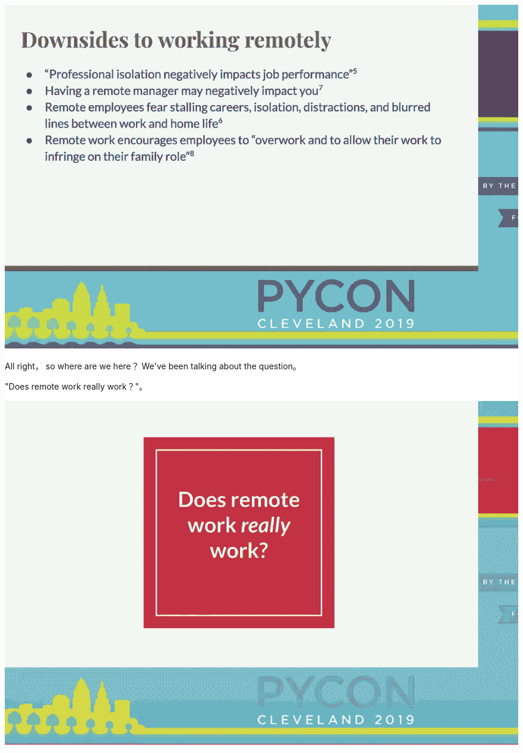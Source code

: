 ![](img/5d6828ade1a1a5ae516656ab4e3a3d84_40.png)

 All right， so where are we here？ We've been talking about the question。

 "Does remote work really work？"。

![](img/5d6828ade1a1a5ae516656ab4e3a3d84_42.png)